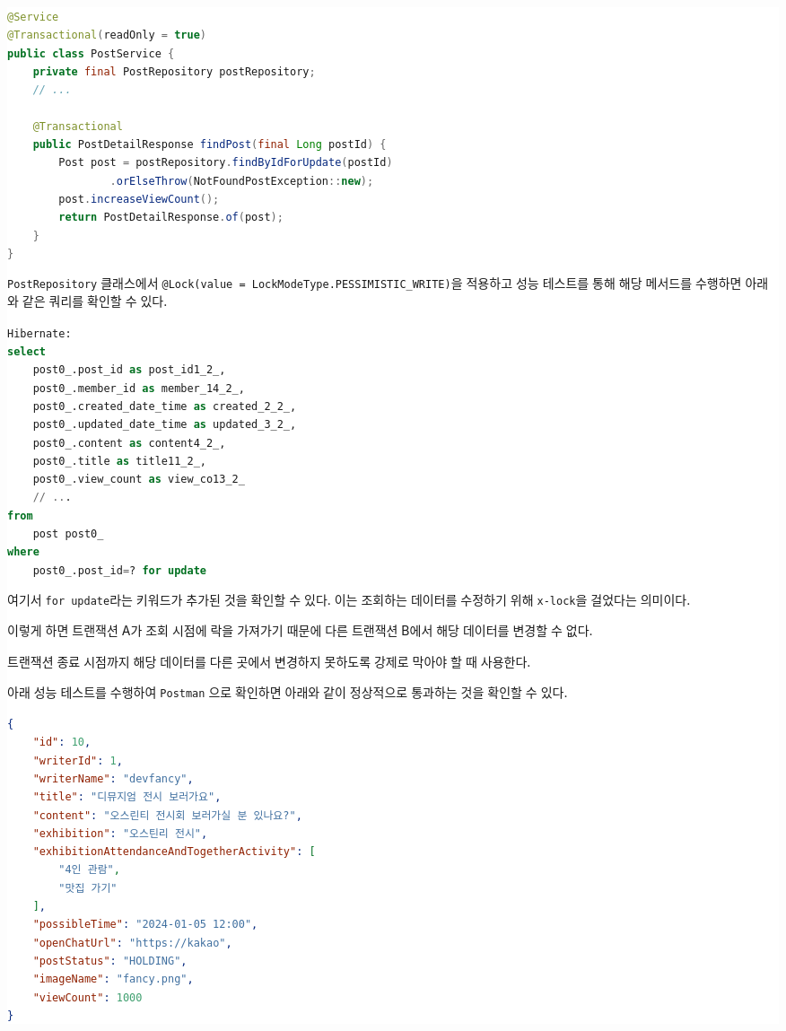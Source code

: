 ```java
@Service
@Transactional(readOnly = true)
public class PostService {
    private final PostRepository postRepository;
    // ...

    @Transactional
    public PostDetailResponse findPost(final Long postId) {
        Post post = postRepository.findByIdForUpdate(postId)
                .orElseThrow(NotFoundPostException::new);
        post.increaseViewCount();
        return PostDetailResponse.of(post);
    }
}
```

`PostRepository` 클래스에서 `@Lock(value = LockModeType.PESSIMISTIC_WRITE)`을 적용하고 성능 테스트를 통해 해당 메서드를 수행하면 아래와 같은 쿼리를 확인할 수 있다.

```sql
Hibernate:
select
    post0_.post_id as post_id1_2_,
    post0_.member_id as member_14_2_,
    post0_.created_date_time as created_2_2_,
    post0_.updated_date_time as updated_3_2_,
    post0_.content as content4_2_,
    post0_.title as title11_2_,
    post0_.view_count as view_co13_2_
    // ...
from
    post post0_
where
    post0_.post_id=? for update
```

여기서 `for update`라는 키워드가 추가된 것을 확인할 수 있다. 이는 조회하는 데이터를 수정하기 위해 `x-lock`을 걸었다는 의미이다.

이렇게 하면 트랜잭션 A가 조회 시점에 락을 가져가기 때문에 다른 트랜잭션 B에서 해당 데이터를 변경할 수  없다.

트랜잭션 종료 시점까지 해당 데이터를 다른 곳에서 변경하지 못하도록 강제로 막아야 할 때 사용한다.

아래 성능 테스트를 수행하여 `Postman` 으로 확인하면 아래와 같이 정상적으로 통과하는 것을 확인할 수 있다.

```json
{
    "id": 10,
    "writerId": 1,
    "writerName": "devfancy",
    "title": "디뮤지엄 전시 보러가요",
    "content": "오스린티 전시회 보러가실 분 있나요?",
    "exhibition": "오스틴리 전시",
    "exhibitionAttendanceAndTogetherActivity": [
        "4인 관람",
        "맛집 가기"
    ],
    "possibleTime": "2024-01-05 12:00",
    "openChatUrl": "https://kakao",
    "postStatus": "HOLDING",
    "imageName": "fancy.png",
    "viewCount": 1000
}
```

